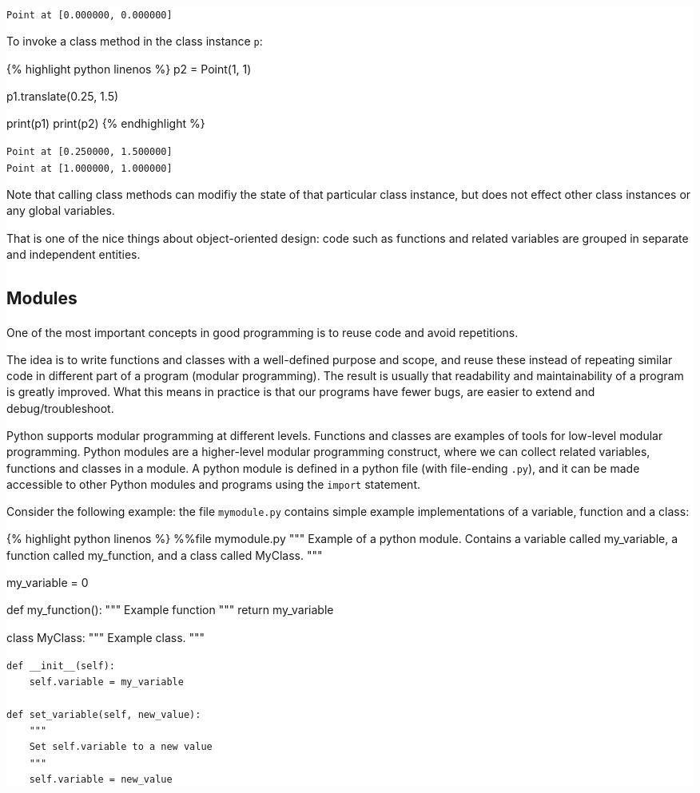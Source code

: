     Point at [0.000000, 0.000000]


To invoke a class method in the class instance `p`:


{% highlight python linenos  %}
p2 = Point(1, 1)

p1.translate(0.25, 1.5)

print(p1)
print(p2)
{% endhighlight %}

    Point at [0.250000, 1.500000]
    Point at [1.000000, 1.000000]


Note that calling class methods can modifiy the state of that particular class instance, but does not effect other class instances or any global variables.

That is one of the nice things about object-oriented design: code such as functions and related variables are grouped in separate and independent entities. 

## Modules

One of the most important concepts in good programming is to reuse code and avoid repetitions.

The idea is to write functions and classes with a well-defined purpose and scope, and reuse these instead of repeating similar code in different part of a program (modular programming). The result is usually that readability and maintainability of a program is greatly improved. What this means in practice is that our programs have fewer bugs, are easier to extend and debug/troubleshoot. 

Python supports modular programming at different levels. Functions and classes are examples of tools for low-level modular programming. Python modules are a higher-level modular programming construct, where we can collect related variables, functions and classes in a module. A python module is defined in a python file (with file-ending `.py`), and it can be made accessible to other Python modules and programs using the `import` statement. 

Consider the following example: the file `mymodule.py` contains simple example implementations of a variable, function and a class:


{% highlight python linenos  %}
%%file mymodule.py
"""
Example of a python module. Contains a variable called my_variable,
a function called my_function, and a class called MyClass.
"""

my_variable = 0

def my_function():
    """
    Example function
    """
    return my_variable
    
class MyClass:
    """
    Example class.
    """

    def __init__(self):
        self.variable = my_variable
        
    def set_variable(self, new_value):
        """
        Set self.variable to a new value
        """
        self.variable = new_value
        